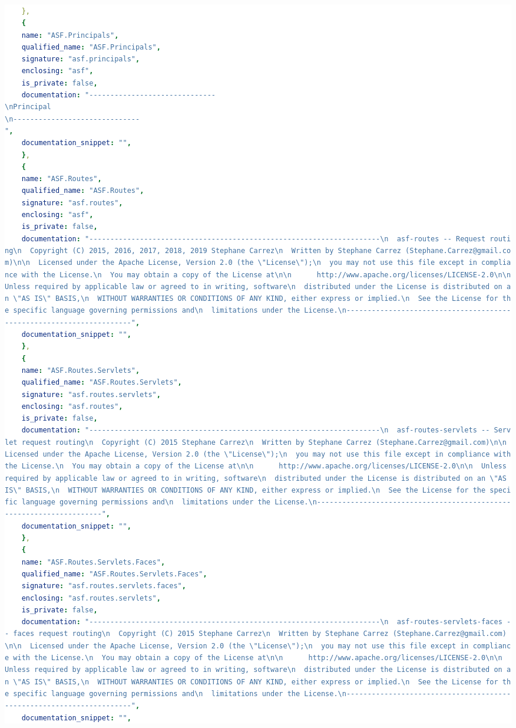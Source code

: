 ```yaml
    },
    {
    name: "ASF.Principals",
    qualified_name: "ASF.Principals",
    signature: "asf.principals",
    enclosing: "asf",
    is_private: false,
    documentation: "------------------------------
\nPrincipal
\n------------------------------
",
    documentation_snippet: "",
    },
    {
    name: "ASF.Routes",
    qualified_name: "ASF.Routes",
    signature: "asf.routes",
    enclosing: "asf",
    is_private: false,
    documentation: "---------------------------------------------------------------------\n  asf-routes -- Request routing\n  Copyright (C) 2015, 2016, 2017, 2018, 2019 Stephane Carrez\n  Written by Stephane Carrez (Stephane.Carrez@gmail.com)\n\n  Licensed under the Apache License, Version 2.0 (the \"License\");\n  you may not use this file except in compliance with the License.\n  You may obtain a copy of the License at\n\n      http://www.apache.org/licenses/LICENSE-2.0\n\n  Unless required by applicable law or agreed to in writing, software\n  distributed under the License is distributed on an \"AS IS\" BASIS,\n  WITHOUT WARRANTIES OR CONDITIONS OF ANY KIND, either express or implied.\n  See the License for the specific language governing permissions and\n  limitations under the License.\n---------------------------------------------------------------------",
    documentation_snippet: "",
    },
    {
    name: "ASF.Routes.Servlets",
    qualified_name: "ASF.Routes.Servlets",
    signature: "asf.routes.servlets",
    enclosing: "asf.routes",
    is_private: false,
    documentation: "---------------------------------------------------------------------\n  asf-routes-servlets -- Servlet request routing\n  Copyright (C) 2015 Stephane Carrez\n  Written by Stephane Carrez (Stephane.Carrez@gmail.com)\n\n  Licensed under the Apache License, Version 2.0 (the \"License\");\n  you may not use this file except in compliance with the License.\n  You may obtain a copy of the License at\n\n      http://www.apache.org/licenses/LICENSE-2.0\n\n  Unless required by applicable law or agreed to in writing, software\n  distributed under the License is distributed on an \"AS IS\" BASIS,\n  WITHOUT WARRANTIES OR CONDITIONS OF ANY KIND, either express or implied.\n  See the License for the specific language governing permissions and\n  limitations under the License.\n---------------------------------------------------------------------",
    documentation_snippet: "",
    },
    {
    name: "ASF.Routes.Servlets.Faces",
    qualified_name: "ASF.Routes.Servlets.Faces",
    signature: "asf.routes.servlets.faces",
    enclosing: "asf.routes.servlets",
    is_private: false,
    documentation: "---------------------------------------------------------------------\n  asf-routes-servlets-faces -- faces request routing\n  Copyright (C) 2015 Stephane Carrez\n  Written by Stephane Carrez (Stephane.Carrez@gmail.com)\n\n  Licensed under the Apache License, Version 2.0 (the \"License\");\n  you may not use this file except in compliance with the License.\n  You may obtain a copy of the License at\n\n      http://www.apache.org/licenses/LICENSE-2.0\n\n  Unless required by applicable law or agreed to in writing, software\n  distributed under the License is distributed on an \"AS IS\" BASIS,\n  WITHOUT WARRANTIES OR CONDITIONS OF ANY KIND, either express or implied.\n  See the License for the specific language governing permissions and\n  limitations under the License.\n---------------------------------------------------------------------",
    documentation_snippet: "",
```
